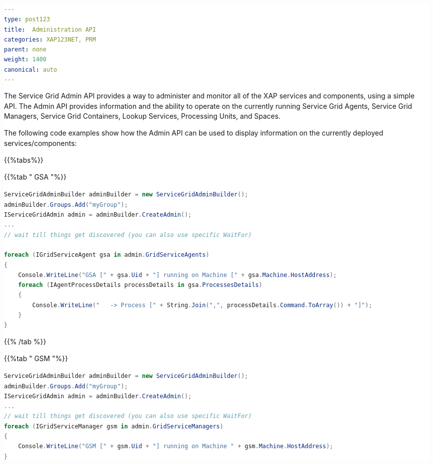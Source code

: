 ```yaml
---
type: post123
title:  Administration API
categories: XAP123NET, PRM
parent: none
weight: 1400
canonical: auto
---
```


The Service Grid Admin API provides a way to administer and monitor all of the XAP services and components, using a simple API. The Admin API provides information and the ability to operate on the currently running Service Grid Agents, Service Grid Managers, Service Grid Containers, Lookup Services, Processing Units, and Spaces.

The following code examples show how the Admin API can be used to display information on the currently deployed services/components:

{{%tabs%}}

{{%tab "  GSA "%}}


```csharp
ServiceGridAdminBuilder adminBuilder = new ServiceGridAdminBuilder();
adminBuilder.Groups.Add("myGroup");
IServiceGridAdmin admin = adminBuilder.CreateAdmin();
...
// wait till things get discovered (you can also use specific WaitFor)

foreach (IGridServiceAgent gsa in admin.GridServiceAgents)
{
    Console.WriteLine("GSA [" + gsa.Uid + "] running on Machine [" + gsa.Machine.HostAddress);
    foreach (IAgentProcessDetails processDetails in gsa.ProcessesDetails)
    {
        Console.WriteLine("   -> Process [" + String.Join(",", processDetails.Command.ToArray()) + "]");
    }
}
```

{{% /tab %}}

{{%tab "  GSM "%}}


```csharp
ServiceGridAdminBuilder adminBuilder = new ServiceGridAdminBuilder();
adminBuilder.Groups.Add("myGroup");
IServiceGridAdmin admin = adminBuilder.CreateAdmin();
...
// wait till things get discovered (you can also use specific WaitFor)
foreach (IGridServiceManager gsm in admin.GridServiceManagers)
{
    Console.WriteLine("GSM [" + gsm.Uid + "] running on Machine " + gsm.Machine.HostAddress);
}
```
